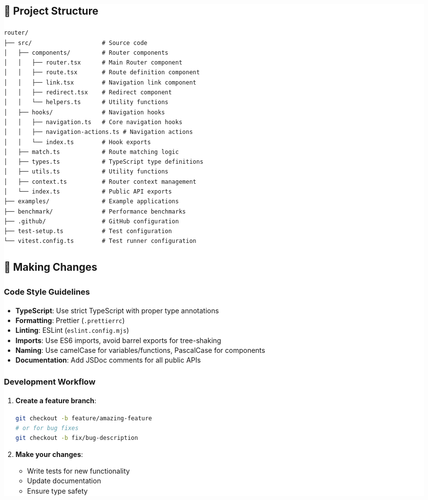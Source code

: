 ## 📁 Project Structure

```
router/
├── src/                    # Source code
│   ├── components/         # Router components
│   │   ├── router.tsx      # Main Router component
│   │   ├── route.tsx       # Route definition component
│   │   ├── link.tsx        # Navigation link component
│   │   ├── redirect.tsx    # Redirect component
│   │   └── helpers.ts      # Utility functions
│   ├── hooks/              # Navigation hooks
│   │   ├── navigation.ts   # Core navigation hooks
│   │   ├── navigation-actions.ts # Navigation actions
│   │   └── index.ts        # Hook exports
│   ├── match.ts            # Route matching logic
│   ├── types.ts            # TypeScript type definitions
│   ├── utils.ts            # Utility functions
│   ├── context.ts          # Router context management
│   └── index.ts            # Public API exports
├── examples/               # Example applications
├── benchmark/              # Performance benchmarks
├── .github/                # GitHub configuration
├── test-setup.ts           # Test configuration
└── vitest.config.ts        # Test runner configuration
```

## 🔧 Making Changes

### Code Style Guidelines

- **TypeScript**: Use strict TypeScript with proper type annotations
- **Formatting**: Prettier (`.prettierrc`)
- **Linting**: ESLint (`eslint.config.mjs`)
- **Imports**: Use ES6 imports, avoid barrel exports for tree-shaking
- **Naming**: Use camelCase for variables/functions, PascalCase for components
- **Documentation**: Add JSDoc comments for all public APIs

### Development Workflow

1. **Create a feature branch**:

   ```bash
   git checkout -b feature/amazing-feature
   # or for bug fixes
   git checkout -b fix/bug-description
   ```

2. **Make your changes**:

   - Write tests for new functionality
   - Update documentation
   - Ensure type safety
